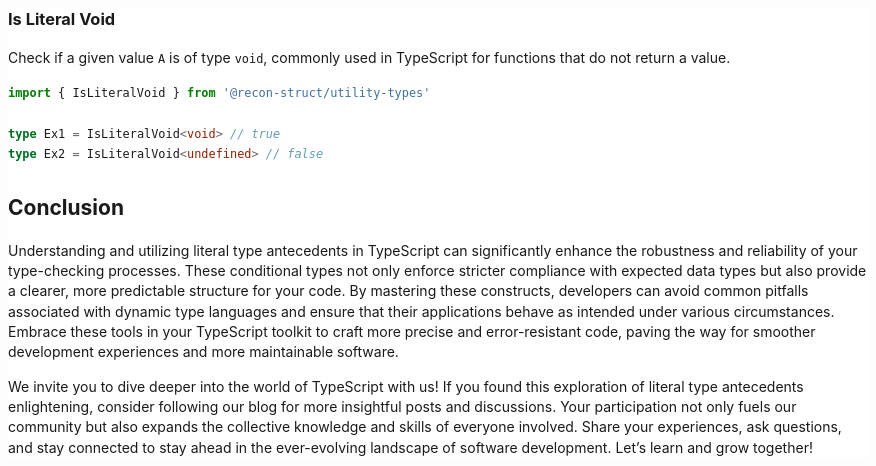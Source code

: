 ### Is Literal Void

Check if a given value `A` is of type `void`, commonly used in TypeScript for
functions that do not return a value.

```typescript
import { IsLiteralVoid } from '@recon-struct/utility-types'

type Ex1 = IsLiteralVoid<void> // true
type Ex2 = IsLiteralVoid<undefined> // false
```

## Conclusion

Understanding and utilizing literal type antecedents in TypeScript can
significantly enhance the robustness and reliability of your type-checking
processes. These conditional types not only enforce stricter compliance with
expected data types but also provide a clearer, more predictable structure for
your code. By mastering these constructs, developers can avoid common pitfalls
associated with dynamic type languages and ensure that their applications behave
as intended under various circumstances. Embrace these tools in your TypeScript
toolkit to craft more precise and error-resistant code, paving the way for
smoother development experiences and more maintainable software.

We invite you to dive deeper into the world of TypeScript with us! If you found
this exploration of literal type antecedents enlightening, consider following
our blog for more insightful posts and discussions. Your participation not only
fuels our community but also expands the collective knowledge and skills of
everyone involved. Share your experiences, ask questions, and stay connected to
stay ahead in the ever-evolving landscape of software development. Let’s learn
and grow together!
